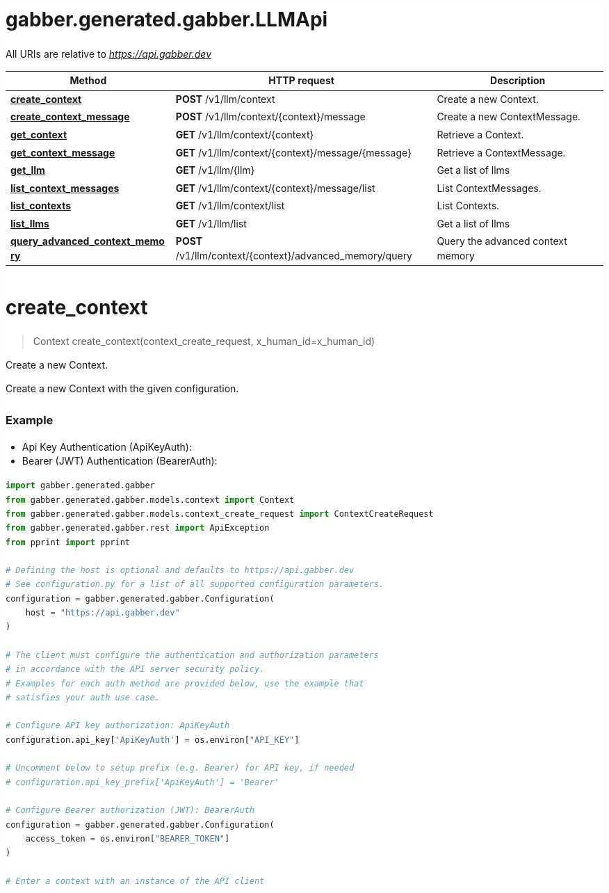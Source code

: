 # gabber.generated.gabber.LLMApi

All URIs are relative to *https://api.gabber.dev*

Method | HTTP request | Description
------------- | ------------- | -------------
[**create_context**](LLMApi.md#create_context) | **POST** /v1/llm/context | Create a new Context.
[**create_context_message**](LLMApi.md#create_context_message) | **POST** /v1/llm/context/{context}/message | Create a new ContextMessage.
[**get_context**](LLMApi.md#get_context) | **GET** /v1/llm/context/{context} | Retrieve a Context.
[**get_context_message**](LLMApi.md#get_context_message) | **GET** /v1/llm/context/{context}/message/{message} | Retrieve a ContextMessage.
[**get_llm**](LLMApi.md#get_llm) | **GET** /v1/llm/{llm} | Get a list of llms
[**list_context_messages**](LLMApi.md#list_context_messages) | **GET** /v1/llm/context/{context}/message/list | List ContextMessages.
[**list_contexts**](LLMApi.md#list_contexts) | **GET** /v1/llm/context/list | List Contexts.
[**list_llms**](LLMApi.md#list_llms) | **GET** /v1/llm/list | Get a list of llms
[**query_advanced_context_memory**](LLMApi.md#query_advanced_context_memory) | **POST** /v1/llm/context/{context}/advanced_memory/query | Query the advanced context memory


# **create_context**
> Context create_context(context_create_request, x_human_id=x_human_id)

Create a new Context.

Create a new Context with the given configuration.


### Example

* Api Key Authentication (ApiKeyAuth):
* Bearer (JWT) Authentication (BearerAuth):

```python
import gabber.generated.gabber
from gabber.generated.gabber.models.context import Context
from gabber.generated.gabber.models.context_create_request import ContextCreateRequest
from gabber.generated.gabber.rest import ApiException
from pprint import pprint

# Defining the host is optional and defaults to https://api.gabber.dev
# See configuration.py for a list of all supported configuration parameters.
configuration = gabber.generated.gabber.Configuration(
    host = "https://api.gabber.dev"
)

# The client must configure the authentication and authorization parameters
# in accordance with the API server security policy.
# Examples for each auth method are provided below, use the example that
# satisfies your auth use case.

# Configure API key authorization: ApiKeyAuth
configuration.api_key['ApiKeyAuth'] = os.environ["API_KEY"]

# Uncomment below to setup prefix (e.g. Bearer) for API key, if needed
# configuration.api_key_prefix['ApiKeyAuth'] = 'Bearer'

# Configure Bearer authorization (JWT): BearerAuth
configuration = gabber.generated.gabber.Configuration(
    access_token = os.environ["BEARER_TOKEN"]
)

# Enter a context with an instance of the API client
```